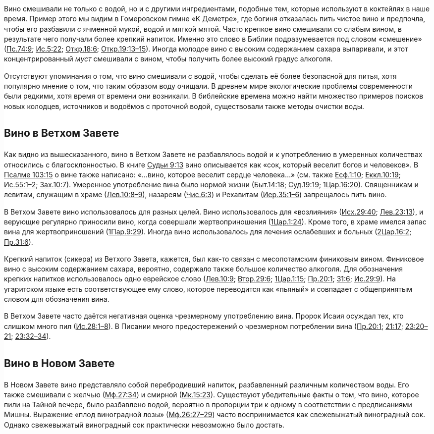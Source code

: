Вино смешивали не только с водой, но и с другими ингредиентами, подобные тем, которые используют в коктейлях в наше время. Пример этого мы видим в Гомеровском гимне «К Деметре», где богиня отказалась пить чистое вино и предпочла, чтобы его разбавили с ячменной мукой, водой и мягкой мятой. Часто крепкое вино смешивали со слабым вином, в результате чего получали более крепкий напиток. Именно это слово в Библии подразумевается под словом «смешение» ([Пс.74:9](https://ref.ly/Ps75:8); [Ис.5:22](https://ref.ly/Isa5:22); [Откр.18:6](https://ref.ly/Rev18:6); [Откр.19:13–15](https://ref.ly/Rev19:13-Rev19:15)). Иногда молодое вино с высоким содержанием сахара выпаривали, и этот концентрированный *муст* смешивали с вином, чтобы получить более высокий градус алкоголя.

Отсутствуют упоминания о том, что вино смешивали с водой, чтобы сделать её более безопасной для питья, хотя популярно мнение о том, что таким образом воду очищали. В древнем мире экологические проблемы современности были редкими, хотя время от времени они возникали. В библейские времена можно найти множество примеров поисков новых колодцев, источников и водоёмов с проточной водой, существовали также методы очистки воды.

Вино в Ветхом Завете
--------------------

Как видно из вышесказанного, вино в Ветхом Завете не разбавлялось водой и к употреблению в умеренных количествах относились с благосклонностью. В книге [Судьи 9:13](https://ref.ly/Judg9:13) вино описывается как «сок, который веселит богов и человеков». В [Псалме 103:15](https://ref.ly/Ps104:15) о вине также написано: «...вино, которое веселит сердце человека...» (см. также [Есф.1:10](https://ref.ly/Esth1:10); [Еккл.10:19](https://ref.ly/Eccl10:19); [Ис.55:1–2](https://ref.ly/Isa55:1-Isa55:2); [Зах.10:7](https://ref.ly/Zech10:7)). Умеренное употребление вина было нормой жизни ([Быт.14:18](https://ref.ly/Gen14:18); [Суд.19:19](https://ref.ly/Judg19:19); [1Цар.16:20](https://ref.ly/1Sam16:20)). Священникам и левитам, служащим в храме ([Лев.10:8–9](https://ref.ly/Lev10:8-Lev10:9)), назареям ([Чис.6:3](https://ref.ly/Num6:3)) и Рехавитам ([Иер.35:1–6](https://ref.ly/Jer35:1-Jer35:6)) запрещалось пить вино.

В Ветхом Завете вино использовалось для разных целей. Вино использовалось для «возлияния» ([Исх.29:40](https://ref.ly/Exod29:40); [Лев.23:13](https://ref.ly/Lev23:13)), и верующие регулярно приносили вино, когда совершали жертвоприношения ([1Цар.1:24](https://ref.ly/1Sam1:24)). Кроме того, в храме имелся запас вина для жертвоприношений ([1Пар.9:29](https://ref.ly/1Chr9:29)). Иногда вино использовалось для лечения ослабевших и больных ([2Цар.16:2](https://ref.ly/2Sam16:2); [Пр.31:6](https://ref.ly/Prov31:6)).

Крепкий напиток (сикера) из Ветхого Завета, кажется, был как\-то связан с месопотамским финиковым вином. Финиковое вино с высоким содержанием сахара, вероятно, содержало также большое количество алкоголя. Для обозначения крепких напитков использовалось одно еврейское слово ([Лев.10:9](https://ref.ly/Lev10:9); [Втор.29:6](https://ref.ly/Deut29:6); [1Цар.1:15](https://ref.ly/1Sam1:15); [Пр.20:1](https://ref.ly/Prov20:1); [31:6](https://ref.ly/Prov31:6); [Ис.29:9](https://ref.ly/Isa29:9)). На угаритском языке есть соответствующее ему слово, которое переводится как «пьяный» и совпадает с общепринятым словом для обозначения вина.

В Ветхом Завете часто даётся негативная оценка чрезмерному употреблению вина. Пророк Исаия осуждал тех, кто слишком много пил ([Ис.28:1–8](https://ref.ly/Isa28:1-Isa28:8)). В Писании много предостережений о чрезмерном потреблении вина ([Пр.20:1](https://ref.ly/Prov20:1); [21:17](https://ref.ly/Prov21:17); [23:20–21](https://ref.ly/Prov23:20-Prov23:21); [23:32–34](https://ref.ly/Prov23:32-Prov23:34)).

Вино в Новом Завете
-------------------

В Новом Завете вино представляло собой перебродивший напиток, разбавленный различным количеством воды. Его также смешивали с желчью ([Мф.27:34](https://ref.ly/Matt27:34)) и смирной ([Мк.15:23](https://ref.ly/Mark15:23)). Существуют убедительные факты о том, что вино, которое пили на Тайной вечере, было разбавлено водой, вероятно в пропорции три к одному в соответствии с предписаниями Мишны. Выражение «плод виноградной лозы» ([Мф.26:27–29](https://ref.ly/Matt26:27-Matt26:29)) часто воспринимается как свежевыжатый виноградный сок. Однако свежевыжатый виноградный сок практически невозможно было достать.
